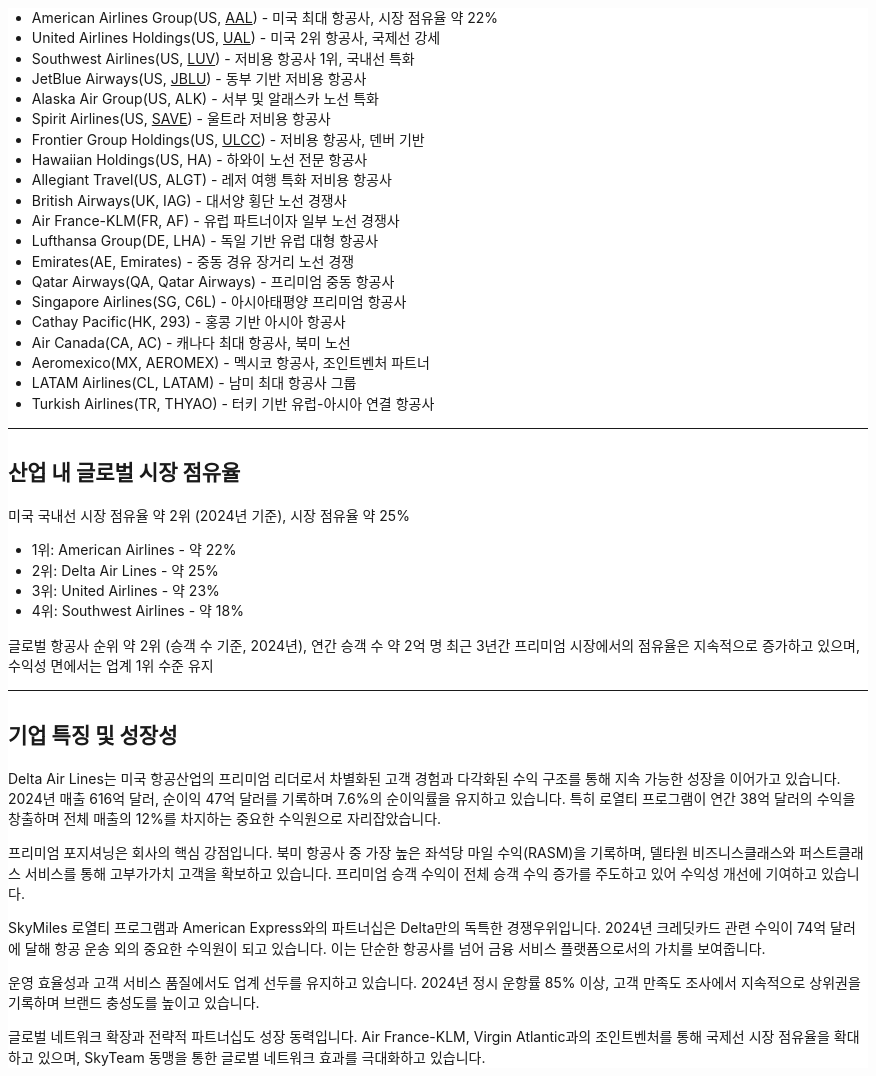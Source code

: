 - American Airlines Group(US, [AAL](/company-analysis/aal/)) - 미국 최대 항공사, 시장 점유율 약 22%
- United Airlines Holdings(US, [UAL](/company-analysis/ual/)) - 미국 2위 항공사, 국제선 강세
- Southwest Airlines(US, [LUV](/company-analysis/luv/)) - 저비용 항공사 1위, 국내선 특화
- JetBlue Airways(US, [JBLU](/company-analysis/jblu/)) - 동부 기반 저비용 항공사
- Alaska Air Group(US, ALK) - 서부 및 알래스카 노선 특화
- Spirit Airlines(US, [SAVE](/company-analysis/save/)) - 울트라 저비용 항공사
- Frontier Group Holdings(US, [ULCC](/company-analysis/ulcc/)) - 저비용 항공사, 덴버 기반
- Hawaiian Holdings(US, HA) - 하와이 노선 전문 항공사
- Allegiant Travel(US, ALGT) - 레저 여행 특화 저비용 항공사
- British Airways(UK, IAG) - 대서양 횡단 노선 경쟁사
- Air France-KLM(FR, AF) - 유럽 파트너이자 일부 노선 경쟁사
- Lufthansa Group(DE, LHA) - 독일 기반 유럽 대형 항공사
- Emirates(AE, Emirates) - 중동 경유 장거리 노선 경쟁
- Qatar Airways(QA, Qatar Airways) - 프리미엄 중동 항공사
- Singapore Airlines(SG, C6L) - 아시아태평양 프리미엄 항공사
- Cathay Pacific(HK, 293) - 홍콩 기반 아시아 항공사
- Air Canada(CA, AC) - 캐나다 최대 항공사, 북미 노선
- Aeromexico(MX, AEROMEX) - 멕시코 항공사, 조인트벤처 파트너
- LATAM Airlines(CL, LATAM) - 남미 최대 항공사 그룹
- Turkish Airlines(TR, THYAO) - 터키 기반 유럽-아시아 연결 항공사

---

## 산업 내 글로벌 시장 점유율

미국 국내선 시장 점유율 약 2위 (2024년 기준), 시장 점유율 약 25%

- 1위: American Airlines - 약 22%
- 2위: Delta Air Lines - 약 25%
- 3위: United Airlines - 약 23%
- 4위: Southwest Airlines - 약 18%

글로벌 항공사 순위 약 2위 (승객 수 기준, 2024년), 연간 승객 수 약 2억 명 최근 3년간 프리미엄 시장에서의 점유율은 지속적으로 증가하고 있으며, 수익성 면에서는 업계 1위 수준 유지

---

## 기업 특징 및 성장성

Delta Air Lines는 미국 항공산업의 프리미엄 리더로서 차별화된 고객 경험과 다각화된 수익 구조를 통해 지속 가능한 성장을 이어가고 있습니다. 2024년 매출 616억 달러, 순이익 47억 달러를 기록하며 7.6%의 순이익률을 유지하고 있습니다. 특히 로열티 프로그램이 연간 38억 달러의 수익을 창출하며 전체 매출의 12%를 차지하는 중요한 수익원으로 자리잡았습니다.

프리미엄 포지셔닝은 회사의 핵심 강점입니다. 북미 항공사 중 가장 높은 좌석당 마일 수익(RASM)을 기록하며, 델타원 비즈니스클래스와 퍼스트클래스 서비스를 통해 고부가가치 고객을 확보하고 있습니다. 프리미엄 승객 수익이 전체 승객 수익 증가를 주도하고 있어 수익성 개선에 기여하고 있습니다.

SkyMiles 로열티 프로그램과 American Express와의 파트너십은 Delta만의 독특한 경쟁우위입니다. 2024년 크레딧카드 관련 수익이 74억 달러에 달해 항공 운송 외의 중요한 수익원이 되고 있습니다. 이는 단순한 항공사를 넘어 금융 서비스 플랫폼으로서의 가치를 보여줍니다.

운영 효율성과 고객 서비스 품질에서도 업계 선두를 유지하고 있습니다. 2024년 정시 운항률 85% 이상, 고객 만족도 조사에서 지속적으로 상위권을 기록하며 브랜드 충성도를 높이고 있습니다.

글로벌 네트워크 확장과 전략적 파트너십도 성장 동력입니다. Air France-KLM, Virgin Atlantic과의 조인트벤처를 통해 국제선 시장 점유율을 확대하고 있으며, SkyTeam 동맹을 통한 글로벌 네트워크 효과를 극대화하고 있습니다.
